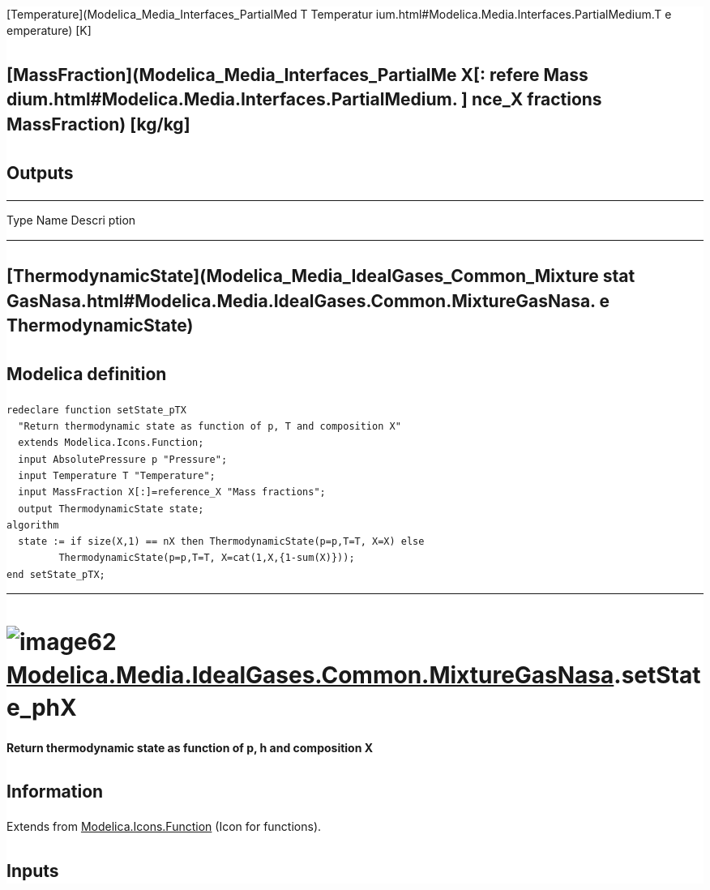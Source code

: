   [Temperature](Modelica_Media_Interfaces_PartialMed T          Temperatur
  ium.html#Modelica.Media.Interfaces.PartialMedium.T            e
  emperature)                                                   [K]

  [MassFraction](Modelica_Media_Interfaces_PartialMe X[: refere Mass
  dium.html#Modelica.Media.Interfaces.PartialMedium. ]   nce\_X fractions
  MassFraction)                                                 [kg/kg]
  ------------------------------------------------------------------------

Outputs
-------

  -------------------------------------------------------------------------
  Type                                                          Name Descri
                                                                     ption
  ------------------------------------------------------------- ---- ------
  [ThermodynamicState](Modelica_Media_IdealGases_Common_Mixture stat 
  GasNasa.html#Modelica.Media.IdealGases.Common.MixtureGasNasa. e    
  ThermodynamicState)                                                
  -------------------------------------------------------------------------

Modelica definition
-------------------

    redeclare function setState_pTX 
      "Return thermodynamic state as function of p, T and composition X"
      extends Modelica.Icons.Function;
      input AbsolutePressure p "Pressure";
      input Temperature T "Temperature";
      input MassFraction X[:]=reference_X "Mass fractions";
      output ThermodynamicState state;
    algorithm 
      state := if size(X,1) == nX then ThermodynamicState(p=p,T=T, X=X) else 
             ThermodynamicState(p=p,T=T, X=cat(1,X,{1-sum(X)}));
    end setState_pTX;

* * * * *

![image62](Modelica.Media.IdealGases.Common.MixtureGasNasa.setState_pTXI.png) [Modelica.Media.IdealGases.Common.MixtureGasNasa](Modelica_Media_IdealGases_Common_MixtureGasNasa.html#Modelica.Media.IdealGases.Common.MixtureGasNasa).setState\_phX
===================================================================================================================================================================================================================================================

**Return thermodynamic state as function of p, h and composition X**

Information
-----------

Extends from
[Modelica.Icons.Function](Modelica_Icons.html#Modelica.Icons.Function)
(Icon for functions).

Inputs
------
